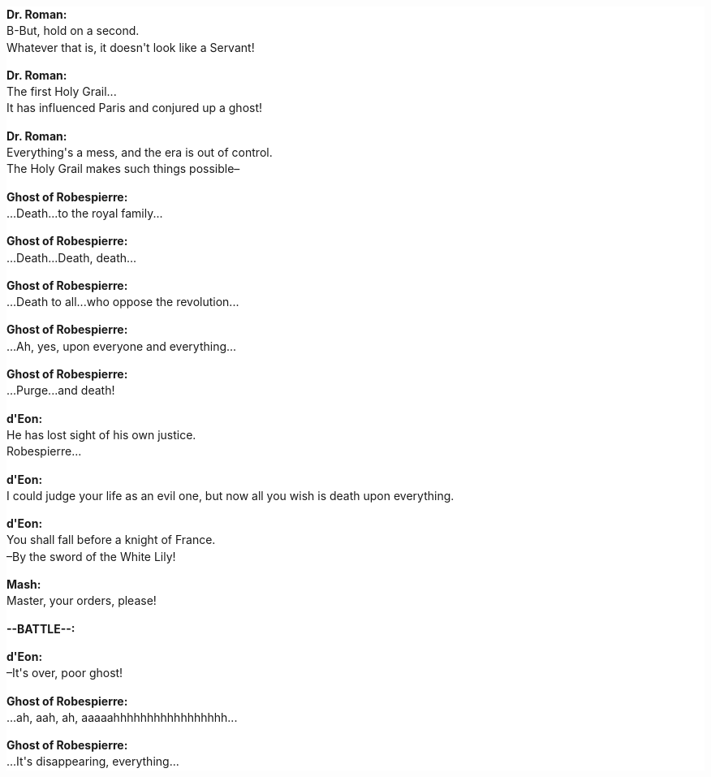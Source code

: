 **Dr. Roman:**   
B-But, hold on a second.  
Whatever that is, it doesn't look like a Servant!  
  
   
**Dr. Roman:**   
The first Holy Grail...  
It has influenced Paris and conjured up a ghost!  
  
   
**Dr. Roman:**   
Everything's a mess, and the era is out of control.  
The Holy Grail makes such things possible&ndash;  
  
   
**Ghost of Robespierre:**   
...Death...to the royal family...  
  
   
**Ghost of Robespierre:**   
...Death...Death, death...  
  
   
**Ghost of Robespierre:**   
...Death to all...who oppose the revolution...  
  
   
**Ghost of Robespierre:**   
...Ah, yes, upon everyone and everything...  
  
   
**Ghost of Robespierre:**   
...Purge...and death!  
  
   
**d'Eon:**   
He has lost sight of his own justice.  
Robespierre...  
  
   
**d'Eon:**   
I could judge your life as an evil one, but now all you wish is death upon everything.  
  
   
**d'Eon:**   
You shall fall before a knight of France.  
&ndash;By the sword of the White Lily!  
  
   
**Mash:**   
Master, your orders, please!  
  
  
**--BATTLE--:**  
  
**d'Eon:**   
&ndash;It's over, poor ghost!  
  
   
**Ghost of Robespierre:**   
...ah, aah, ah, aaaaahhhhhhhhhhhhhhhhh...  
  
   
**Ghost of Robespierre:**   
...It's disappearing, everything...  
  